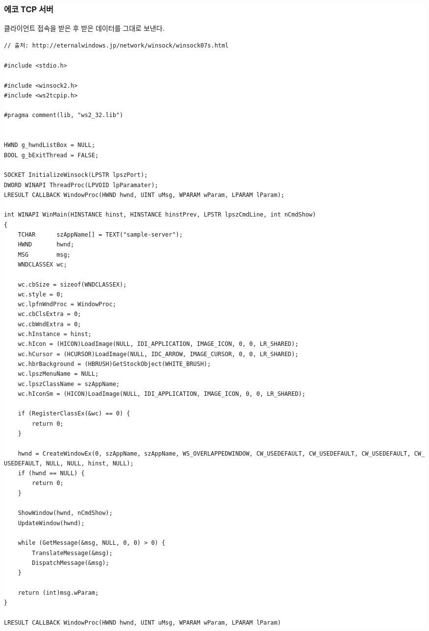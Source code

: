 
### 에코 TCP 서버
클라이언트 접속을 받은 후 받은 데이터를 그대로 보낸다.
```
// 출처: http://eternalwindows.jp/network/winsock/winsock07s.html

#include <stdio.h>

#include <winsock2.h>
#include <ws2tcpip.h>

#pragma comment(lib, "ws2_32.lib")


HWND g_hwndListBox = NULL;
BOOL g_bExitThread = FALSE;

SOCKET InitializeWinsock(LPSTR lpszPort);
DWORD WINAPI ThreadProc(LPVOID lpParamater);
LRESULT CALLBACK WindowProc(HWND hwnd, UINT uMsg, WPARAM wParam, LPARAM lParam);

int WINAPI WinMain(HINSTANCE hinst, HINSTANCE hinstPrev, LPSTR lpszCmdLine, int nCmdShow)
{
	TCHAR      szAppName[] = TEXT("sample-server");
	HWND       hwnd;
	MSG        msg;
	WNDCLASSEX wc;

	wc.cbSize = sizeof(WNDCLASSEX);
	wc.style = 0;
	wc.lpfnWndProc = WindowProc;
	wc.cbClsExtra = 0;
	wc.cbWndExtra = 0;
	wc.hInstance = hinst;
	wc.hIcon = (HICON)LoadImage(NULL, IDI_APPLICATION, IMAGE_ICON, 0, 0, LR_SHARED);
	wc.hCursor = (HCURSOR)LoadImage(NULL, IDC_ARROW, IMAGE_CURSOR, 0, 0, LR_SHARED);
	wc.hbrBackground = (HBRUSH)GetStockObject(WHITE_BRUSH);
	wc.lpszMenuName = NULL;
	wc.lpszClassName = szAppName;
	wc.hIconSm = (HICON)LoadImage(NULL, IDI_APPLICATION, IMAGE_ICON, 0, 0, LR_SHARED);

	if (RegisterClassEx(&wc) == 0) {
		return 0;
	}

	hwnd = CreateWindowEx(0, szAppName, szAppName, WS_OVERLAPPEDWINDOW, CW_USEDEFAULT, CW_USEDEFAULT, CW_USEDEFAULT, CW_USEDEFAULT, NULL, NULL, hinst, NULL);
	if (hwnd == NULL) {
		return 0;
	}

	ShowWindow(hwnd, nCmdShow);
	UpdateWindow(hwnd);

	while (GetMessage(&msg, NULL, 0, 0) > 0) {
		TranslateMessage(&msg);
		DispatchMessage(&msg);
	}

	return (int)msg.wParam;
}

LRESULT CALLBACK WindowProc(HWND hwnd, UINT uMsg, WPARAM wParam, LPARAM lParam)
```